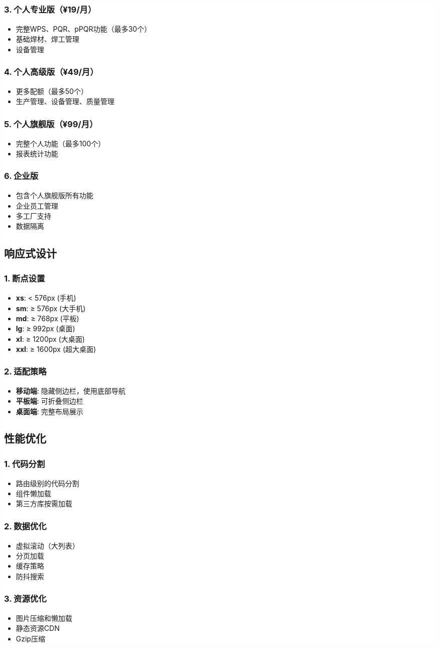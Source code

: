 ### 3. 个人专业版（¥19/月）
- 完整WPS、PQR、pPQR功能（最多30个）
- 基础焊材、焊工管理
- 设备管理

### 4. 个人高级版（¥49/月）
- 更多配额（最多50个）
- 生产管理、设备管理、质量管理

### 5. 个人旗舰版（¥99/月）
- 完整个人功能（最多100个）
- 报表统计功能

### 6. 企业版
- 包含个人旗舰版所有功能
- 企业员工管理
- 多工厂支持
- 数据隔离

## 响应式设计

### 1. 断点设置
- **xs**: < 576px (手机)
- **sm**: ≥ 576px (大手机)
- **md**: ≥ 768px (平板)
- **lg**: ≥ 992px (桌面)
- **xl**: ≥ 1200px (大桌面)
- **xxl**: ≥ 1600px (超大桌面)

### 2. 适配策略
- **移动端**: 隐藏侧边栏，使用底部导航
- **平板端**: 可折叠侧边栏
- **桌面端**: 完整布局展示

## 性能优化

### 1. 代码分割
- 路由级别的代码分割
- 组件懒加载
- 第三方库按需加载

### 2. 数据优化
- 虚拟滚动（大列表）
- 分页加载
- 缓存策略
- 防抖搜索

### 3. 资源优化
- 图片压缩和懒加载
- 静态资源CDN
- Gzip压缩

